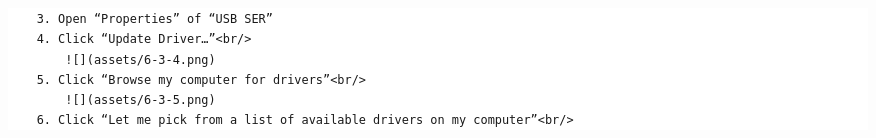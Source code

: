 		3. Open “Properties” of “USB SER”
		4. Click “Update Driver…”<br/>
			![](assets/6-3-4.png)
		5. Click “Browse my computer for drivers”<br/>
			![](assets/6-3-5.png)
		6. Click “Let me pick from a list of available drivers on my computer”<br/>